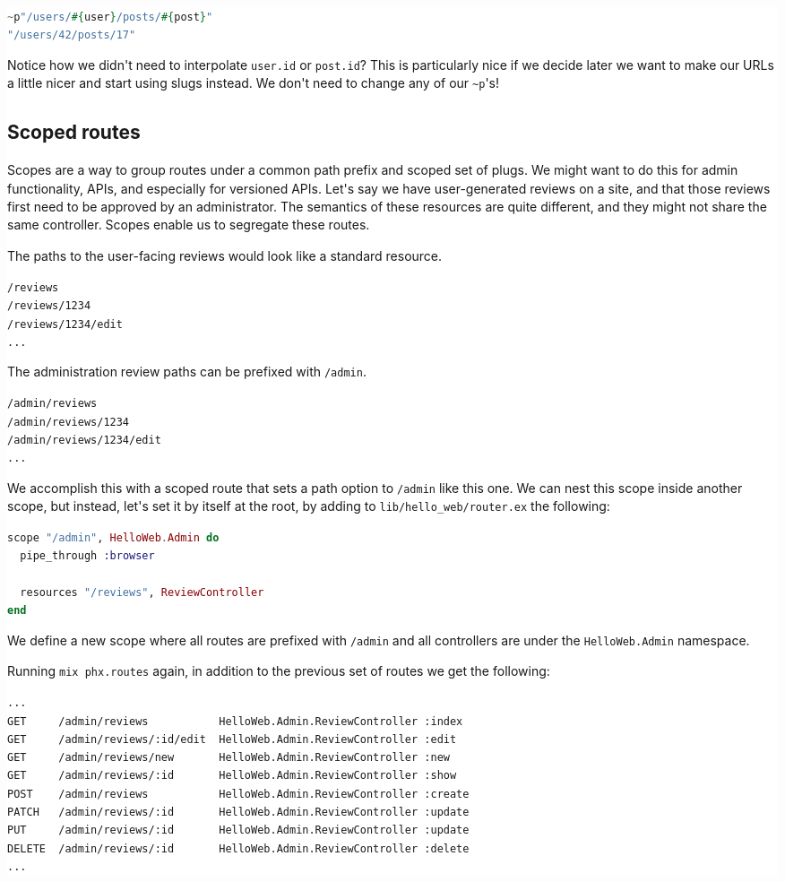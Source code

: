 ```elixir
~p"/users/#{user}/posts/#{post}"
"/users/42/posts/17"
```

Notice how we didn't need to interpolate `user.id` or `post.id`? This is particularly nice if we decide later we want to make our URLs a little nicer and start using slugs instead. We don't need to change any of our `~p`'s!

## Scoped routes

Scopes are a way to group routes under a common path prefix and scoped set of plugs. We might want to do this for admin functionality, APIs, and especially for versioned APIs. Let's say we have user-generated reviews on a site, and that those reviews first need to be approved by an administrator. The semantics of these resources are quite different, and they might not share the same controller. Scopes enable us to segregate these routes.

The paths to the user-facing reviews would look like a standard resource.

```console
/reviews
/reviews/1234
/reviews/1234/edit
...
```

The administration review paths can be prefixed with `/admin`.

```console
/admin/reviews
/admin/reviews/1234
/admin/reviews/1234/edit
...
```

We accomplish this with a scoped route that sets a path option to `/admin` like this one. We can nest this scope inside another scope, but instead, let's set it by itself at the root, by adding to `lib/hello_web/router.ex` the following:

```elixir
scope "/admin", HelloWeb.Admin do
  pipe_through :browser

  resources "/reviews", ReviewController
end
```

We define a new scope where all routes are prefixed with `/admin` and all controllers are under the `HelloWeb.Admin` namespace.

Running `mix phx.routes` again, in addition to the previous set of routes we get the following:

```console
...
GET     /admin/reviews           HelloWeb.Admin.ReviewController :index
GET     /admin/reviews/:id/edit  HelloWeb.Admin.ReviewController :edit
GET     /admin/reviews/new       HelloWeb.Admin.ReviewController :new
GET     /admin/reviews/:id       HelloWeb.Admin.ReviewController :show
POST    /admin/reviews           HelloWeb.Admin.ReviewController :create
PATCH   /admin/reviews/:id       HelloWeb.Admin.ReviewController :update
PUT     /admin/reviews/:id       HelloWeb.Admin.ReviewController :update
DELETE  /admin/reviews/:id       HelloWeb.Admin.ReviewController :delete
...
```
